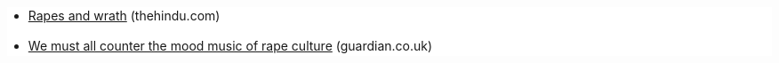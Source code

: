 	
  * [Rapes and wrath](http://www.thehindu.com/opinion/columns/Vijay_Nagaswami/rapes-and-wrath/article4269072.ece) (thehindu.com)

	
  * [We must all counter the mood music of rape culture](http://r.zemanta.com/?u=http%3A//www.guardian.co.uk/commentisfree/2013/jan/07/rape-culture-libby-brooks&a=136326088&rid=00000279-6b96-000F-0000-0000000000b6&e=f80899d0a950a7ed589239c0bb87e1cb) (guardian.co.uk)


